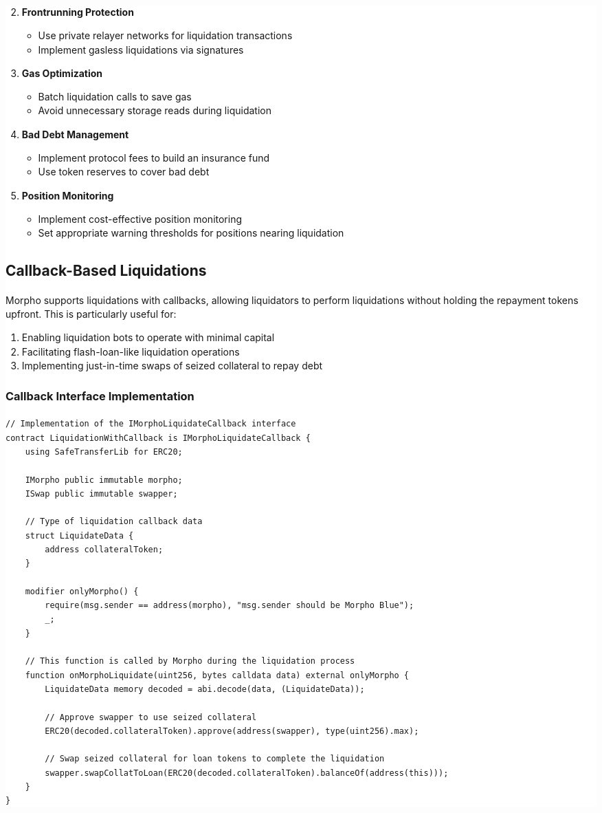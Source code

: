 2. **Frontrunning Protection**
   - Use private relayer networks for liquidation transactions
   - Implement gasless liquidations via signatures
   
3. **Gas Optimization**
   - Batch liquidation calls to save gas
   - Avoid unnecessary storage reads during liquidation

4. **Bad Debt Management**
   - Implement protocol fees to build an insurance fund
   - Use token reserves to cover bad debt
   
5. **Position Monitoring**
   - Implement cost-effective position monitoring
   - Set appropriate warning thresholds for positions nearing liquidation

## Callback-Based Liquidations

Morpho supports liquidations with callbacks, allowing liquidators to perform liquidations without holding the repayment tokens upfront. This is particularly useful for:

1. Enabling liquidation bots to operate with minimal capital
2. Facilitating flash-loan-like liquidation operations
3. Implementing just-in-time swaps of seized collateral to repay debt

### Callback Interface Implementation

```solidity
// Implementation of the IMorphoLiquidateCallback interface
contract LiquidationWithCallback is IMorphoLiquidateCallback {
    using SafeTransferLib for ERC20;
    
    IMorpho public immutable morpho;
    ISwap public immutable swapper;
    
    // Type of liquidation callback data
    struct LiquidateData {
        address collateralToken;
    }
    
    modifier onlyMorpho() {
        require(msg.sender == address(morpho), "msg.sender should be Morpho Blue");
        _;
    }
    
    // This function is called by Morpho during the liquidation process
    function onMorphoLiquidate(uint256, bytes calldata data) external onlyMorpho {
        LiquidateData memory decoded = abi.decode(data, (LiquidateData));
        
        // Approve swapper to use seized collateral
        ERC20(decoded.collateralToken).approve(address(swapper), type(uint256).max);
        
        // Swap seized collateral for loan tokens to complete the liquidation
        swapper.swapCollatToLoan(ERC20(decoded.collateralToken).balanceOf(address(this)));
    }
}
```
